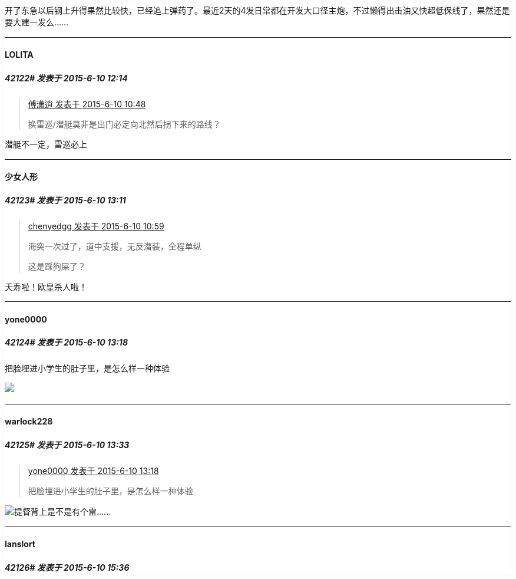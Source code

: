 开了东急以后钢上升得果然比较快，已经追上弹药了。最近2天的4发日常都在开发大口径主炮，不过懒得出击油又快超低保线了，果然还是要大建一发么……


*****

####  LOLITA  
##### 42122#       发表于 2015-6-10 12:14


<blockquote><a href="httphttps://bbs.saraba1st.com/2b/forum.php?mod=redirect&amp;goto=findpost&amp;pid=29212234&amp;ptid=930880" target="_blank">傅潇逍 发表于 2015-6-10 10:48</a>

换雷巡/潜艇莫非是出门必定向北然后拐下来的路线？</blockquote>
潜艇不一定，雷巡必上


*****

####  少女人形  
##### 42123#       发表于 2015-6-10 13:11


<blockquote><a href="httphttps://bbs.saraba1st.com/2b/forum.php?mod=redirect&amp;goto=findpost&amp;pid=29212388&amp;ptid=930880" target="_blank">chenyedgg 发表于 2015-6-10 10:59</a>

海突一次过了，道中支援，无反潜装，全程单纵


这是踩狗屎了？</blockquote>
夭寿啦！欧皇杀人啦！


*****

####  yone0000  
##### 42124#       发表于 2015-6-10 13:18


把脸埋进小学生的肚子里，是怎么样一种体验

<img src="http://image17.poco.cn/mypoco/myphoto/20150610/13/17437013520150610131724088.jpg" referrerpolicy="no-referrer">


*****

####  warlock228  
##### 42125#       发表于 2015-6-10 13:33


<blockquote><a href="httphttps://bbs.saraba1st.com/2b/forum.php?mod=redirect&amp;goto=findpost&amp;pid=29214037&amp;ptid=930880" target="_blank">yone0000 发表于 2015-6-10 13:18</a>

把脸埋进小学生的肚子里，是怎么样一种体验</blockquote>
<img src="https://static.saraba1st.com/image/smiley/face/141.gif" referrerpolicy="no-referrer">提督背上是不是有个雷......


*****

####  lanslort  
##### 42126#       发表于 2015-6-10 15:36
